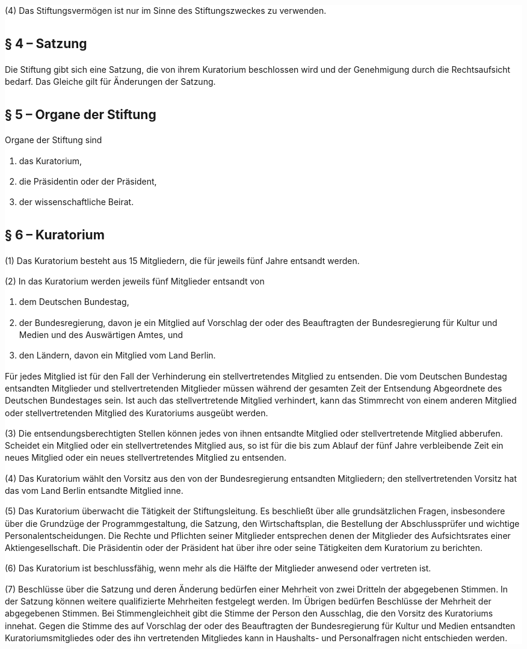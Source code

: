 (4) Das Stiftungsvermögen ist nur im Sinne des Stiftungszweckes zu verwenden.


## § 4 – Satzung

Die Stiftung gibt sich eine Satzung, die von ihrem Kuratorium beschlossen wird und der Genehmigung durch die Rechtsaufsicht bedarf. Das Gleiche gilt für Änderungen der Satzung.


## § 5 – Organe der Stiftung

Organe der Stiftung sind

1. das Kuratorium,

2. die Präsidentin oder der Präsident,

3. der wissenschaftliche Beirat.


## § 6 – Kuratorium

(1) Das Kuratorium besteht aus 15 Mitgliedern, die für jeweils fünf Jahre entsandt werden.

(2) In das Kuratorium werden jeweils fünf Mitglieder entsandt von

1. dem Deutschen Bundestag,

2. der Bundesregierung, davon je ein Mitglied auf Vorschlag der oder des Beauftragten der Bundesregierung für Kultur und Medien und des Auswärtigen Amtes, und

3. den Ländern, davon ein Mitglied vom Land Berlin.

Für jedes Mitglied ist für den Fall der Verhinderung ein stellvertretendes Mitglied zu entsenden. Die vom Deutschen Bundestag entsandten Mitglieder und stellvertretenden Mitglieder müssen während der gesamten Zeit der Entsendung Abgeordnete des Deutschen Bundestages sein. Ist auch das stellvertretende Mitglied verhindert, kann das Stimmrecht von einem anderen Mitglied oder stellvertretenden Mitglied des Kuratoriums ausgeübt werden.

(3) Die entsendungsberechtigten Stellen können jedes von ihnen entsandte Mitglied oder stellvertretende Mitglied abberufen. Scheidet ein Mitglied oder ein stellvertretendes Mitglied aus, so ist für die bis zum Ablauf der fünf Jahre verbleibende Zeit ein neues Mitglied oder ein neues stellvertretendes Mitglied zu entsenden.

(4) Das Kuratorium wählt den Vorsitz aus den von der Bundesregierung entsandten Mitgliedern; den stellvertretenden Vorsitz hat das vom Land Berlin entsandte Mitglied inne.

(5) Das Kuratorium überwacht die Tätigkeit der Stiftungsleitung. Es beschließt über alle grundsätzlichen Fragen, insbesondere über die Grundzüge der Programmgestaltung, die Satzung, den Wirtschaftsplan, die Bestellung der Abschlussprüfer und wichtige Personalentscheidungen. Die Rechte und Pflichten seiner Mitglieder entsprechen denen der Mitglieder des Aufsichtsrates einer Aktiengesellschaft. Die Präsidentin oder der Präsident hat über ihre oder seine Tätigkeiten dem Kuratorium zu berichten.

(6) Das Kuratorium ist beschlussfähig, wenn mehr als die Hälfte der Mitglieder anwesend oder vertreten ist.

(7) Beschlüsse über die Satzung und deren Änderung bedürfen einer Mehrheit von zwei Dritteln der abgegebenen Stimmen. In der Satzung können weitere qualifizierte Mehrheiten festgelegt werden. Im Übrigen bedürfen Beschlüsse der Mehrheit der abgegebenen Stimmen. Bei Stimmengleichheit gibt die Stimme der Person den Ausschlag, die den Vorsitz des Kuratoriums innehat. Gegen die Stimme des auf Vorschlag der oder des Beauftragten der Bundesregierung für Kultur und Medien entsandten Kuratoriumsmitgliedes oder des ihn vertretenden Mitgliedes kann in Haushalts- und Personalfragen nicht entschieden werden.
